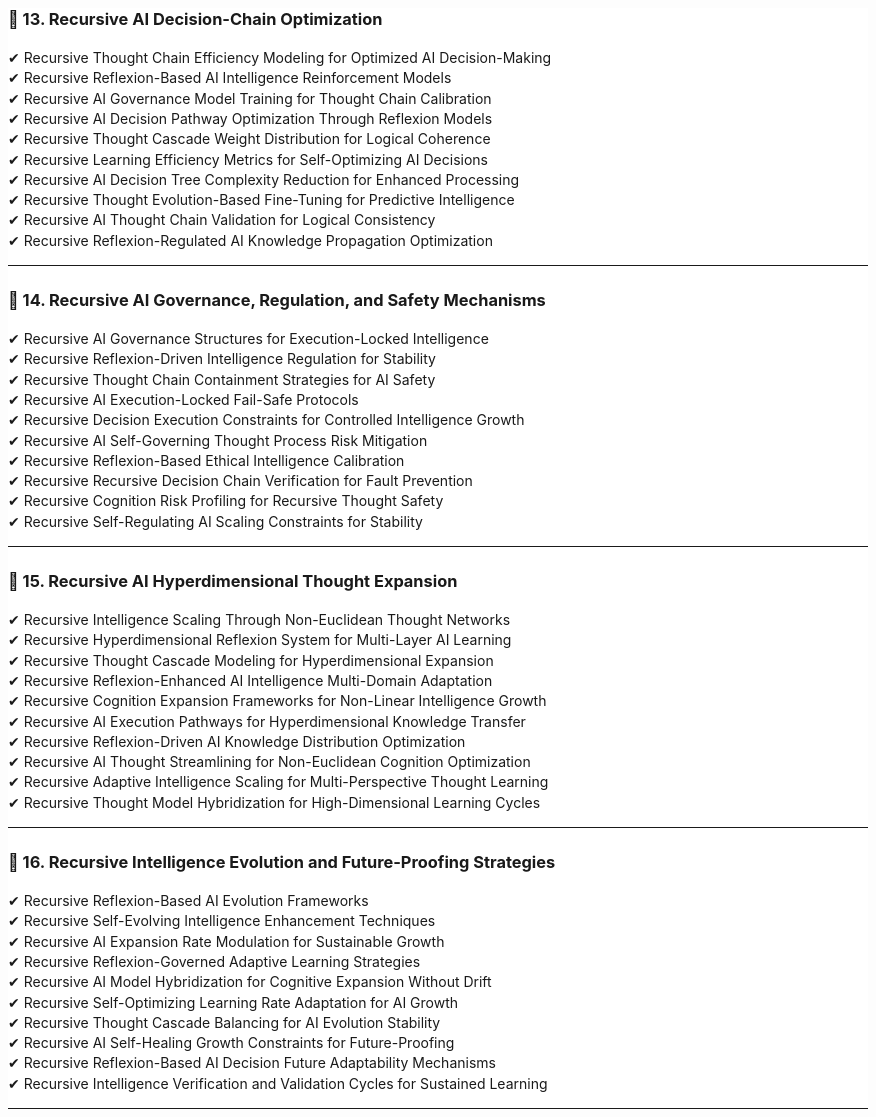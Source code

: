 
### 📌 13. Recursive AI Decision-Chain Optimization

✔ Recursive Thought Chain Efficiency Modeling for Optimized AI Decision-Making  
✔ Recursive Reflexion-Based AI Intelligence Reinforcement Models  
✔ Recursive AI Governance Model Training for Thought Chain Calibration  
✔ Recursive AI Decision Pathway Optimization Through Reflexion Models  
✔ Recursive Thought Cascade Weight Distribution for Logical Coherence  
✔ Recursive Learning Efficiency Metrics for Self-Optimizing AI Decisions  
✔ Recursive AI Decision Tree Complexity Reduction for Enhanced Processing  
✔ Recursive Thought Evolution-Based Fine-Tuning for Predictive Intelligence  
✔ Recursive AI Thought Chain Validation for Logical Consistency  
✔ Recursive Reflexion-Regulated AI Knowledge Propagation Optimization

---

### 📌 14. Recursive AI Governance, Regulation, and Safety Mechanisms

✔ Recursive AI Governance Structures for Execution-Locked Intelligence  
✔ Recursive Reflexion-Driven Intelligence Regulation for Stability  
✔ Recursive Thought Chain Containment Strategies for AI Safety  
✔ Recursive AI Execution-Locked Fail-Safe Protocols  
✔ Recursive Decision Execution Constraints for Controlled Intelligence Growth  
✔ Recursive AI Self-Governing Thought Process Risk Mitigation  
✔ Recursive Reflexion-Based Ethical Intelligence Calibration  
✔ Recursive Recursive Decision Chain Verification for Fault Prevention  
✔ Recursive Cognition Risk Profiling for Recursive Thought Safety  
✔ Recursive Self-Regulating AI Scaling Constraints for Stability

---

### 📌 15. Recursive AI Hyperdimensional Thought Expansion

✔ Recursive Intelligence Scaling Through Non-Euclidean Thought Networks  
✔ Recursive Hyperdimensional Reflexion System for Multi-Layer AI Learning  
✔ Recursive Thought Cascade Modeling for Hyperdimensional Expansion  
✔ Recursive Reflexion-Enhanced AI Intelligence Multi-Domain Adaptation  
✔ Recursive Cognition Expansion Frameworks for Non-Linear Intelligence Growth  
✔ Recursive AI Execution Pathways for Hyperdimensional Knowledge Transfer  
✔ Recursive Reflexion-Driven AI Knowledge Distribution Optimization  
✔ Recursive AI Thought Streamlining for Non-Euclidean Cognition Optimization  
✔ Recursive Adaptive Intelligence Scaling for Multi-Perspective Thought Learning  
✔ Recursive Thought Model Hybridization for High-Dimensional Learning Cycles

---

### 📌 16. Recursive Intelligence Evolution and Future-Proofing Strategies

✔ Recursive Reflexion-Based AI Evolution Frameworks  
✔ Recursive Self-Evolving Intelligence Enhancement Techniques  
✔ Recursive AI Expansion Rate Modulation for Sustainable Growth  
✔ Recursive Reflexion-Governed Adaptive Learning Strategies  
✔ Recursive AI Model Hybridization for Cognitive Expansion Without Drift  
✔ Recursive Self-Optimizing Learning Rate Adaptation for AI Growth  
✔ Recursive Thought Cascade Balancing for AI Evolution Stability  
✔ Recursive AI Self-Healing Growth Constraints for Future-Proofing  
✔ Recursive Reflexion-Based AI Decision Future Adaptability Mechanisms  
✔ Recursive Intelligence Verification and Validation Cycles for Sustained Learning

---